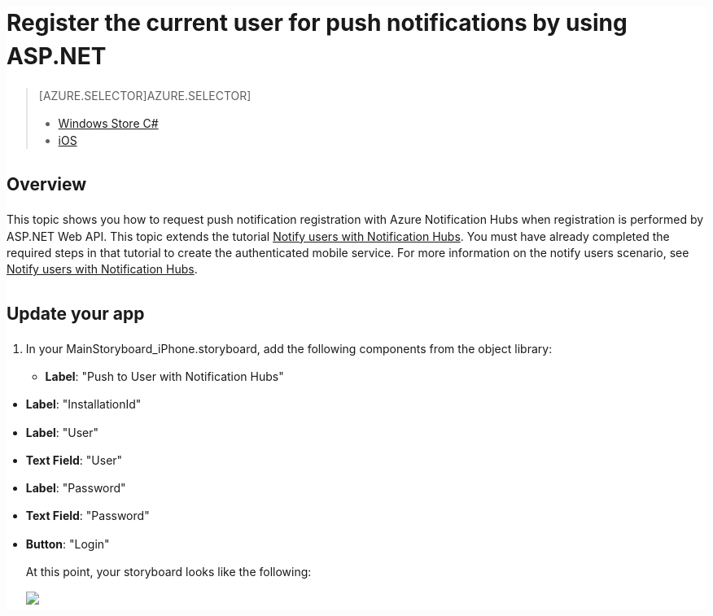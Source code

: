 <properties
    pageTitle="Register the current user for push notifications by using Web API | Microsoft Azure"
    description="Learn how to request push notification registration in an iOS app with Azure Notification Hubs when registeration is performed by ASP.NET Web API."
    services="notification-hubs"
    documentationCenter="ios"
    authors="wesmc7777"
    manager="dwrede"
    editor=""/>

<tags
    ms.service="notification-hubs"
    ms.workload="mobile"
    ms.tgt_pltfrm="ios"
    ms.devlang="objective-c"
    ms.topic="article"
    ms.date="12/16/2015"
    ms.author="wesmc"/>

# Register the current user for push notifications by using ASP.NET
> [AZURE.SELECTOR]AZURE.SELECTOR]
> 
> * [Windows Store C#](notification-hubs-windows-store-aspnet-register-user-push-notifications.md)
> * [iOS](notification-hubs-ios-aspnet-register-user-push-notifications.md)
> 
> 
## Overview
This topic shows you how to request push notification registration with Azure Notification Hubs when registration is performed by ASP.NET Web API. This topic extends the tutorial [Notify users with Notification Hubs](/manage/services/notification-hubs/notify-users-aspnet). You must have already completed the required steps in that tutorial to create the authenticated mobile service. For more information on the notify users scenario, see [Notify users with Notification Hubs](/manage/services/notification-hubs/notify-users-aspnet).

## Update your app
1. In your MainStoryboard_iPhone.storyboard, add the following components from the object library:

   * **Label**: "Push to User with Notification Hubs"
* **Label**: "InstallationId"
* **Label**: "User"
* **Text Field**: "User"
* **Label**: "Password"
* **Text Field**: "Password"
* **Button**: "Login"

  At this point, your storyboard looks like the following:

   ![][0]


[0]: ./media/notification-hubs-ios-aspnet-register-user-push-notifications/notification-hub-user-aspnet-ios1.png
[1]: ./media/notification-hubs-ios-aspnet-register-user-push-notifications/notification-hub-user-aspnet-ios2.png
[Notify users with Notification Hubs]: /manage/services/notification-hubs/notify-users-aspnet
[Get Started with Notification Hubs]: /manage/services/notification-hubs/get-started-notification-hubs-ios